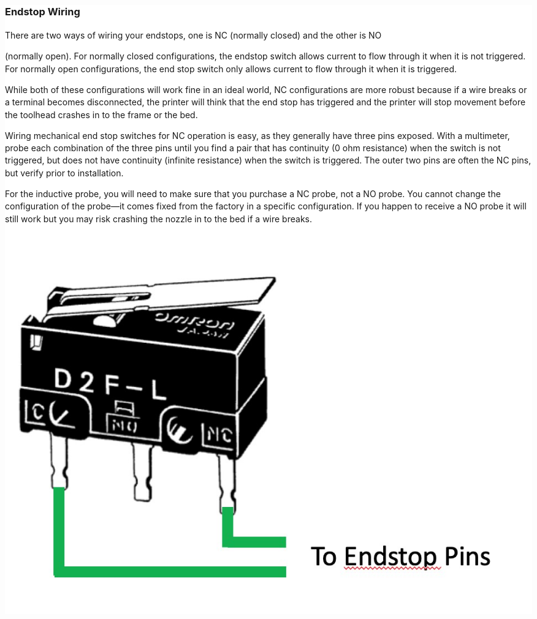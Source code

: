 ### Endstop Wiring

There are two ways of wiring your endstops, one is NC \(normally closed\) and the other is NO

\(normally open\). For normally closed configurations, the endstop switch allows current to flow through it when it is not triggered. For normally open configurations, the end stop switch only allows current to flow through it when it is triggered.

While both of these configurations will work fine in an ideal world, NC configurations are more robust because if a wire breaks or a terminal becomes disconnected, the printer will think that the end stop has triggered and the printer will stop movement before the toolhead crashes in to the frame or the bed.

Wiring mechanical end stop switches for NC operation is easy, as they generally have three pins exposed. With a multimeter, probe each combination of the three pins until you find a pair that has continuity \(0 ohm resistance\) when the switch is not triggered, but does not have continuity \(infinite resistance\) when the switch is triggered. The outer two pins are often the NC pins, but verify prior to installation.

For the inductive probe, you will need to make sure that you purchase a NC probe, not a NO probe. You cannot change the configuration of the probe—it comes fixed from the factory in a specific configuration. If you happen to receive a NO probe it will still work but you may risk crashing the nozzle in to the bed if a wire breaks.

![](../../../../.gitbook/assets/6.jpeg)
